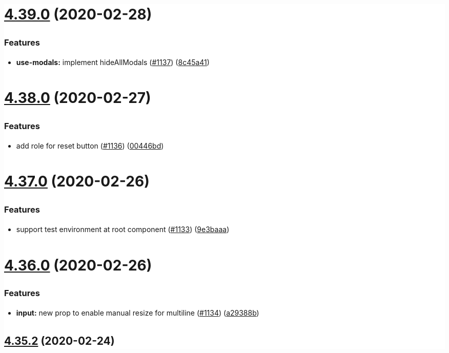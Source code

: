 

# [4.39.0](https://github.com/toptal/picasso/compare/@toptal/picasso@4.38.0...@toptal/picasso@4.39.0) (2020-02-28)


### Features

* **use-modals:** implement hideAllModals ([#1137](https://github.com/toptal/picasso/issues/1137)) ([8c45a41](https://github.com/toptal/picasso/commit/8c45a410fb538d6e3271869b277517680264d008))





# [4.38.0](https://github.com/toptal/picasso/compare/@toptal/picasso@4.37.0...@toptal/picasso@4.38.0) (2020-02-27)


### Features

* add role for reset button ([#1136](https://github.com/toptal/picasso/issues/1136)) ([00446bd](https://github.com/toptal/picasso/commit/00446bd04a5d22ca99d0d5cace63a01e317db8e9))





# [4.37.0](https://github.com/toptal/picasso/compare/@toptal/picasso@4.36.0...@toptal/picasso@4.37.0) (2020-02-26)


### Features

* support test environment at root component ([#1133](https://github.com/toptal/picasso/issues/1133)) ([9e3baaa](https://github.com/toptal/picasso/commit/9e3baaa6b3c23479a46695d0d5a85a702df83038))





# [4.36.0](https://github.com/toptal/picasso/compare/@toptal/picasso@4.35.2...@toptal/picasso@4.36.0) (2020-02-26)


### Features

* **input:** new prop to enable manual resize for multiline ([#1134](https://github.com/toptal/picasso/issues/1134)) ([a29388b](https://github.com/toptal/picasso/commit/a29388bdc5aaa16d073085481ccde7e309667b62))





## [4.35.2](https://github.com/toptal/picasso/compare/@toptal/picasso@4.35.1...@toptal/picasso@4.35.2) (2020-02-24)

